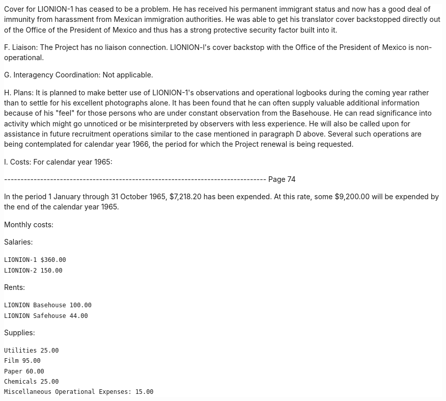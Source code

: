 Cover for LIONION-1 has ceased to be a problem. He has
received his permanent immigrant status and now has a good deal
of immunity from harassment from Mexican immigration authorities.
He was able to get his translator cover backstopped directly
out of the Office of the President of Mexico and thus has a
strong protective security factor built into it.

F. Liaison: The Project has no liaison connection. LIONION-l's
cover backstop with the Office of the President of Mexico is non-
operational.

G. Interagency Coordination: Not applicable.

H. Plans: It is planned to make better use of LIONION-1's
observations and operational logbooks during the coming year
rather than to settle for his excellent photographs alone.
It has been found that he can often supply valuable additional
information because of his "feel" for those persons who are
under constant observation from the Basehouse. He can read
significance into activity which might go unnoticed or be
misinterpreted by observers with less experience. He will
also be called upon for assistance in future recruitment
operations similar to the case mentioned in paragraph D
above. Several such operations are being contemplated for
calendar year 1966, the period for which the Project renewal
is being requested.

I. Costs: For calendar year 1965:


-------------------------------------------------------------------------------- Page 74

In the period 1 January through 31 October 1965, $7,218.20 has been expended. At this rate, some $9,200.00 will be expended by the end of the calendar year 1965.

Monthly costs:

Salaries:

```
LIONION-1 $360.00
LIONION-2 150.00
```
Rents:

```
LIONION Basehouse 100.00
LIONION Safehouse 44.00
```
Supplies:

```
Utilities 25.00
Film 95.00
Paper 60.00
Chemicals 25.00
Miscellaneous Operational Expenses: 15.00
```
